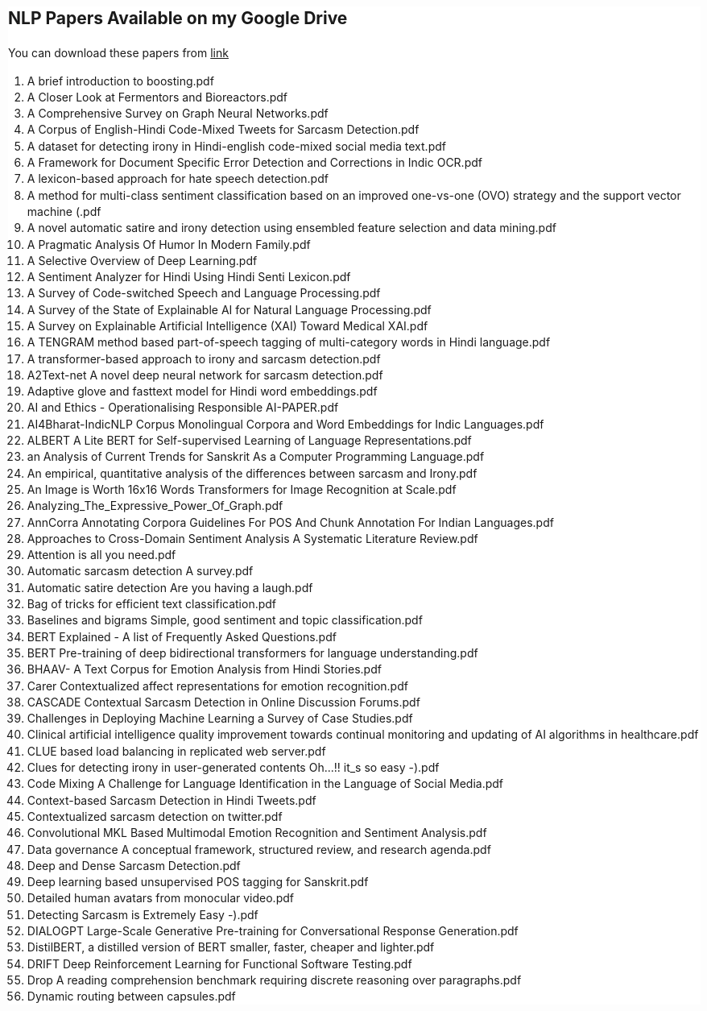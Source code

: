 ## NLP Papers Available on my Google Drive 
You can download these papers from [link](https://drive.google.com/drive/folders/1588WNZVCTRbOnsrSVKousaky7A59mfl9?usp=sharing)

1. A brief introduction to boosting.pdf
1. A Closer Look at Fermentors and Bioreactors.pdf
1. A Comprehensive Survey on Graph Neural Networks.pdf
1. A Corpus of English-Hindi Code-Mixed Tweets for Sarcasm Detection.pdf
1. A dataset for detecting irony in Hindi-english code-mixed social media text.pdf
1. A Framework for Document Specific Error Detection and Corrections in Indic OCR.pdf
1. A lexicon-based approach for hate speech detection.pdf
1. A method for multi-class sentiment classification based on an improved one-vs-one (OVO) strategy and the support vector machine (.pdf
1. A novel automatic satire and irony detection using ensembled feature selection and data mining.pdf
1. A Pragmatic Analysis Of Humor In Modern Family.pdf
1. A Selective Overview of Deep Learning.pdf
1. A Sentiment Analyzer for Hindi Using Hindi Senti Lexicon.pdf
1. A Survey of Code-switched Speech and Language Processing.pdf
1. A Survey of the State of Explainable AI for Natural Language Processing.pdf
1. A Survey on Explainable Artificial Intelligence (XAI) Toward Medical XAI.pdf
1. A TENGRAM method based part-of-speech tagging of multi-category words in Hindi language.pdf
1. A transformer-based approach to irony and sarcasm detection.pdf
1. A2Text-net A novel deep neural network for sarcasm detection.pdf
1. Adaptive glove and fasttext model for Hindi word embeddings.pdf
1. AI and Ethics - Operationalising Responsible AI-PAPER.pdf
1. AI4Bharat-IndicNLP Corpus Monolingual Corpora and Word Embeddings for Indic Languages.pdf
1. ALBERT A Lite BERT for Self-supervised Learning of Language Representations.pdf
1. an Analysis of Current Trends for Sanskrit As a Computer Programming Language.pdf
1. An empirical, quantitative analysis of the differences between sarcasm and Irony.pdf
1. An Image is Worth 16x16 Words Transformers for Image Recognition at Scale.pdf
1. Analyzing_The_Expressive_Power_Of_Graph.pdf
1. AnnCorra Annotating Corpora Guidelines For POS And Chunk Annotation For Indian Languages.pdf
1. Approaches to Cross-Domain Sentiment Analysis A Systematic Literature Review.pdf
1. Attention is all you need.pdf
1. Automatic sarcasm detection A survey.pdf
1. Automatic satire detection Are you having a laugh.pdf
1. Bag of tricks for efficient text classification.pdf
1. Baselines and bigrams Simple, good sentiment and topic classification.pdf
1. BERT Explained - A list of Frequently Asked Questions.pdf
1. BERT Pre-training of deep bidirectional transformers for language understanding.pdf
1. BHAAV- A Text Corpus for Emotion Analysis from Hindi Stories.pdf
1. Carer Contextualized affect representations for emotion recognition.pdf
1. CASCADE Contextual Sarcasm Detection in Online Discussion Forums.pdf
1. Challenges in Deploying Machine Learning a Survey of Case Studies.pdf
1. Clinical artificial intelligence quality improvement towards continual monitoring and updating of AI algorithms in healthcare.pdf
1. CLUE based load balancing in replicated web server.pdf
1. Clues for detecting irony in user-generated contents Oh...!! it_s so easy -).pdf
1. Code Mixing A Challenge for Language Identification in the Language of Social Media.pdf
1. Context-based Sarcasm Detection in Hindi Tweets.pdf
1. Contextualized sarcasm detection on twitter.pdf
1. Convolutional MKL Based Multimodal Emotion Recognition and Sentiment Analysis.pdf
1. Data governance A conceptual framework, structured review, and research agenda.pdf
1. Deep and Dense Sarcasm Detection.pdf
1. Deep learning based unsupervised POS tagging for Sanskrit.pdf
1. Detailed human avatars from monocular video.pdf
1. Detecting Sarcasm is Extremely Easy -).pdf
1. DIALOGPT Large-Scale Generative Pre-training for Conversational Response Generation.pdf
1. DistilBERT, a distilled version of BERT smaller, faster, cheaper and lighter.pdf
1. DRIFT Deep Reinforcement Learning for Functional Software Testing.pdf
1. Drop A reading comprehension benchmark requiring discrete reasoning over paragraphs.pdf
1. Dynamic routing between capsules.pdf